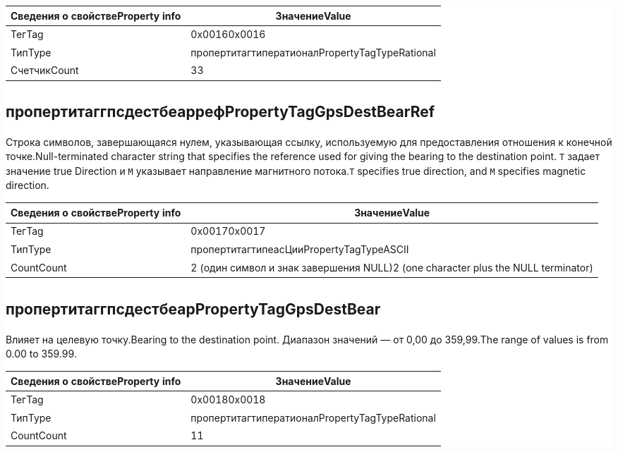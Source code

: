

| <span data-ttu-id="76111-363">Сведения о свойстве</span><span class="sxs-lookup"><span data-stu-id="76111-363">Property info</span></span> | <span data-ttu-id="76111-364">Значение</span><span class="sxs-lookup"><span data-stu-id="76111-364">Value</span></span> |
|-------|-------------------------|
| <span data-ttu-id="76111-365">Тег</span><span class="sxs-lookup"><span data-stu-id="76111-365">Tag</span></span>   | <span data-ttu-id="76111-366">0x0016</span><span class="sxs-lookup"><span data-stu-id="76111-366">0x0016</span></span>                  |
| <span data-ttu-id="76111-367">Тип</span><span class="sxs-lookup"><span data-stu-id="76111-367">Type</span></span>  | <span data-ttu-id="76111-368">пропертитагтиператионал</span><span class="sxs-lookup"><span data-stu-id="76111-368">PropertyTagTypeRational</span></span> |
| <span data-ttu-id="76111-369">Счетчик</span><span class="sxs-lookup"><span data-stu-id="76111-369">Count</span></span> | <span data-ttu-id="76111-370">3</span><span class="sxs-lookup"><span data-stu-id="76111-370">3</span></span>                       |



 

## <a name="propertytaggpsdestbearref"></a><span data-ttu-id="76111-371">пропертитаггпсдестбеарреф</span><span class="sxs-lookup"><span data-stu-id="76111-371">PropertyTagGpsDestBearRef</span></span>

<span data-ttu-id="76111-372">Строка символов, завершающаяся нулем, указывающая ссылку, используемую для предоставления отношения к конечной точке.</span><span class="sxs-lookup"><span data-stu-id="76111-372">Null-terminated character string that specifies the reference used for giving the bearing to the destination point.</span></span> <span data-ttu-id="76111-373">`T` задает значение true Direction и `M` указывает направление магнитного потока.</span><span class="sxs-lookup"><span data-stu-id="76111-373">`T` specifies true direction, and `M` specifies magnetic direction.</span></span>



| <span data-ttu-id="76111-374">Сведения о свойстве</span><span class="sxs-lookup"><span data-stu-id="76111-374">Property info</span></span> | <span data-ttu-id="76111-375">Значение</span><span class="sxs-lookup"><span data-stu-id="76111-375">Value</span></span> |
|-------|--------------------------------------------|
| <span data-ttu-id="76111-376">Тег</span><span class="sxs-lookup"><span data-stu-id="76111-376">Tag</span></span>   | <span data-ttu-id="76111-377">0x0017</span><span class="sxs-lookup"><span data-stu-id="76111-377">0x0017</span></span>                                     |
| <span data-ttu-id="76111-378">Тип</span><span class="sxs-lookup"><span data-stu-id="76111-378">Type</span></span>  | <span data-ttu-id="76111-379">пропертитагтипеасЦии</span><span class="sxs-lookup"><span data-stu-id="76111-379">PropertyTagTypeASCII</span></span>                       |
| <span data-ttu-id="76111-380">Count</span><span class="sxs-lookup"><span data-stu-id="76111-380">Count</span></span> | <span data-ttu-id="76111-381">2 (один символ и знак завершения NULL)</span><span class="sxs-lookup"><span data-stu-id="76111-381">2 (one character plus the NULL terminator)</span></span> |



 

## <a name="propertytaggpsdestbear"></a><span data-ttu-id="76111-382">пропертитаггпсдестбеар</span><span class="sxs-lookup"><span data-stu-id="76111-382">PropertyTagGpsDestBear</span></span>

<span data-ttu-id="76111-383">Влияет на целевую точку.</span><span class="sxs-lookup"><span data-stu-id="76111-383">Bearing to the destination point.</span></span> <span data-ttu-id="76111-384">Диапазон значений — от 0,00 до 359,99.</span><span class="sxs-lookup"><span data-stu-id="76111-384">The range of values is from 0.00 to 359.99.</span></span>



| <span data-ttu-id="76111-385">Сведения о свойстве</span><span class="sxs-lookup"><span data-stu-id="76111-385">Property info</span></span> | <span data-ttu-id="76111-386">Значение</span><span class="sxs-lookup"><span data-stu-id="76111-386">Value</span></span> |
|-------|-------------------------|
| <span data-ttu-id="76111-387">Тег</span><span class="sxs-lookup"><span data-stu-id="76111-387">Tag</span></span>   | <span data-ttu-id="76111-388">0x0018</span><span class="sxs-lookup"><span data-stu-id="76111-388">0x0018</span></span>                  |
| <span data-ttu-id="76111-389">Тип</span><span class="sxs-lookup"><span data-stu-id="76111-389">Type</span></span>  | <span data-ttu-id="76111-390">пропертитагтиператионал</span><span class="sxs-lookup"><span data-stu-id="76111-390">PropertyTagTypeRational</span></span> |
| <span data-ttu-id="76111-391">Count</span><span class="sxs-lookup"><span data-stu-id="76111-391">Count</span></span> | <span data-ttu-id="76111-392">1</span><span class="sxs-lookup"><span data-stu-id="76111-392">1</span></span>                       |
